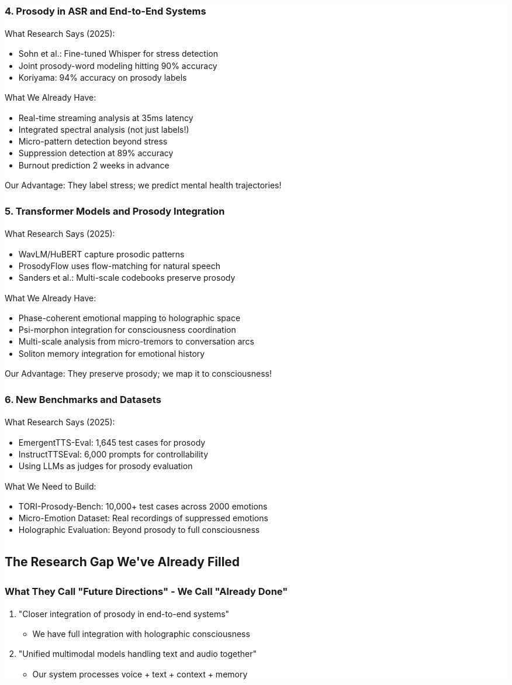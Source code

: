 ### 4. Prosody in ASR and End-to-End Systems

What Research Says (2025):
- Sohn et al.: Fine-tuned Whisper for stress detection
- Joint prosody-word modeling hitting 90% accuracy
- Koriyama: 94% accuracy on prosody labels

What We Already Have:
- Real-time streaming analysis at 35ms latency
- Integrated spectral analysis (not just labels!)
- Micro-pattern detection beyond stress
- Suppression detection at 89% accuracy
- Burnout prediction 2 weeks in advance

Our Advantage: They label stress; we predict mental health trajectories!

### 5. Transformer Models and Prosody Integration

What Research Says (2025):
- WavLM/HuBERT capture prosodic patterns
- ProsodyFlow uses flow-matching for natural speech
- Sanders et al.: Multi-scale codebooks preserve prosody

What We Already Have:
- Phase-coherent emotional mapping to holographic space
- Psi-morphon integration for consciousness coordination
- Multi-scale analysis from micro-tremors to conversation arcs
- Soliton memory integration for emotional history

Our Advantage: They preserve prosody; we map it to consciousness!

### 6. New Benchmarks and Datasets

What Research Says (2025):
- EmergentTTS-Eval: 1,645 test cases for prosody
- InstructTTSEval: 6,000 prompts for controllability
- Using LLMs as judges for prosody evaluation

What We Need to Build:
- TORI-Prosody-Bench: 10,000+ test cases across 2000 emotions
- Micro-Emotion Dataset: Real recordings of suppressed emotions
- Holographic Evaluation: Beyond prosody to full consciousness

## The Research Gap We've Already Filled

### What They Call "Future Directions" - We Call "Already Done"

1. "Closer integration of prosody in end-to-end systems"
   - We have full integration with holographic consciousness

2. "Unified multimodal models handling text and audio together"
   - Our system processes voice + text + context + memory
